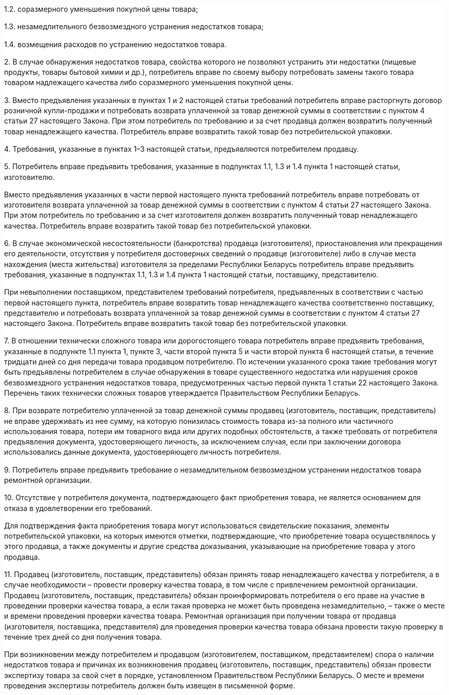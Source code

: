 <p>1.2. соразмерного уменьшения покупной цены товара;</p>
<p>1.3. незамедлительного безвозмездного устранения недостатков товара;</p>
<p>1.4. возмещения расходов по устранению недостатков товара.</p>
<p>2. В случае обнаружения недостатков товара, свойства которого не позволяют устранить эти недостатки (пищевые продукты, товары бытовой химии и др.), потребитель вправе по своему выбору потребовать замены такого товара товаром надлежащего качества либо соразмерного уменьшения покупной цены.</p>
<p>3. Вместо предъявления указанных в пунктах 1 и 2 настоящей статьи требований потребитель вправе расторгнуть договор розничной купли-продажи и потребовать возврата уплаченной за товар денежной суммы в соответствии с пунктом 4 статьи 27 настоящего Закона. При этом потребитель по требованию и за счет продавца должен возвратить полученный товар ненадлежащего качества. Потребитель вправе возвратить такой товар без потребительской упаковки.</p>
<p>4. Требования, указанные в пунктах 1–3 настоящей статьи, предъявляются потребителем продавцу.</p>
<p>5. Потребитель вправе предъявить требования, указанные в подпунктах 1.1, 1.3 и 1.4 пункта 1 настоящей статьи, изготовителю.</p>
<p>Вместо предъявления указанных в части первой настоящего пункта требований потребитель вправе потребовать от изготовителя возврата уплаченной за товар денежной суммы в соответствии с пунктом 4 статьи 27 настоящего Закона. При этом потребитель по требованию и за счет изготовителя должен возвратить полученный товар ненадлежащего качества. Потребитель вправе возвратить такой товар без потребительской упаковки.</p>
<p>6. В случае экономической несостоятельности (банкротства) продавца (изготовителя), приостановления или прекращения его деятельности, отсутствия у потребителя достоверных сведений о продавце (изготовителе) либо в случае места нахождения (места жительства) изготовителя за пределами Республики Беларусь потребитель вправе предъявить требования, указанные в подпунктах 1.1, 1.3 и 1.4 пункта 1 настоящей статьи, поставщику, представителю.</p>
<p>При невыполнении поставщиком, представителем требований потребителя, предъявленных в соответствии с частью первой настоящего пункта, потребитель вправе возвратить товар ненадлежащего качества соответственно поставщику, представителю и потребовать возврата уплаченной за товар денежной суммы в соответствии с пунктом 4 статьи 27 настоящего Закона. Потребитель вправе возвратить такой товар без потребительской упаковки.</p>
<p>7. В отношении технически сложного товара или дорогостоящего товара потребитель вправе предъявить требования, указанные в подпункте 1.1 пункта 1, пункте 3, части второй пункта 5 и части второй пункта 6 настоящей статьи, в течение тридцати дней со дня передачи товара продавцом потребителю. По истечении указанного срока такие требования могут быть предъявлены потребителем в случае обнаружения в товаре существенного недостатка или нарушения сроков безвозмездного устранения недостатков товара, предусмотренных частью первой пункта 1 статьи 22 настоящего Закона. Перечень таких технически сложных товаров утверждается Правительством Республики Беларусь.</p>
<p>8. При возврате потребителю уплаченной за товар денежной суммы продавец (изготовитель, поставщик, представитель) не вправе удерживать из нее сумму, на которую понизилась стоимость товара из-за полного или частичного использования товара, потери им товарного вида или других подобных обстоятельств, а также требовать от потребителя предъявления документа, удостоверяющего личность, за исключением случая, если при заключении договора использовались данные документа, удостоверяющего личность потребителя.</p>
<p>9. Потребитель вправе предъявить требование о незамедлительном безвозмездном устранении недостатков товара ремонтной организации.</p>
<p>10. Отсутствие у потребителя документа, подтверждающего факт приобретения товара, не является основанием для отказа в удовлетворении его требований.</p>
<p>Для подтверждения факта приобретения товара могут использоваться свидетельские показания, элементы потребительской упаковки, на которых имеются отметки, подтверждающие, что приобретение товара осуществлялось у этого продавца, а также документы и другие средства доказывания, указывающие на приобретение товара у этого продавца.</p>
<p>11. Продавец (изготовитель, поставщик, представитель) обязан принять товар ненадлежащего качества у потребителя, а в случае необходимости – провести проверку качества товара, в том числе с привлечением ремонтной организации. Продавец (изготовитель, поставщик, представитель) обязан проинформировать потребителя о его праве на участие в проведении проверки качества товара, а если такая проверка не может быть проведена незамедлительно, – также о месте и времени проведения проверки качества товара. Ремонтная организация при получении товара от продавца (изготовителя, поставщика, представителя) для проведения проверки качества товара обязана провести такую проверку в течение трех дней со дня получения товара.</p>
<p>При возникновении между потребителем и продавцом (изготовителем, поставщиком, представителем) спора о наличии недостатков товара и причинах их возникновения продавец (изготовитель, поставщик, представитель) обязан провести экспертизу товара за свой счет в порядке, установленном Правительством Республики Беларусь. О месте и времени проведения экспертизы потребитель должен быть извещен в письменной форме.</p>
